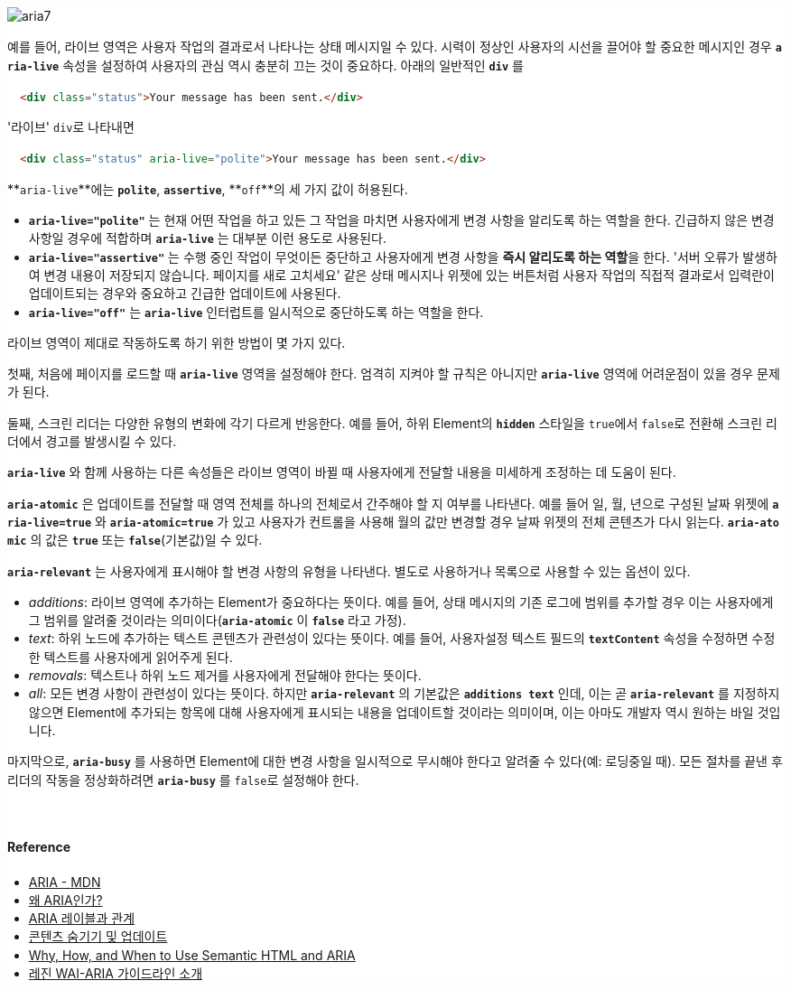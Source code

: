 ![aria7](https://user-images.githubusercontent.com/24274424/57572197-f1d5bb80-7451-11e9-8206-763d58b362ba.png)

예를 들어, 라이브 영역은 사용자 작업의 결과로서 나타나는 상태 메시지일 수 있다. 시력이 정상인 사용자의 시선을 끌어야 할 중요한 메시지인 경우 **`aria-live`** 속성을 설정하여 사용자의 관심 역시 충분히 끄는 것이 중요하다. 아래의 일반적인 **`div`** 를

```html
  <div class="status">Your message has been sent.</div>
```

'라이브' `div`로 나타내면

```html
  <div class="status" aria-live="polite">Your message has been sent.</div>
```

**`aria-live`**에는 **`polite`**, **`assertive`**, **`off`**의 세 가지 값이 허용된다.

- **`aria-live="polite"`** 는 현재 어떤 작업을 하고 있든 그 작업을 마치면 사용자에게 변경 사항을 알리도록 하는 역할을 한다. 긴급하지 않은 변경사항일 경우에 적합하며 **`aria-live`** 는 대부분 이런 용도로 사용된다.
- **`aria-live="assertive"`** 는 수행 중인 작업이 무엇이든 중단하고 사용자에게 변경 사항을 **즉시 알리도록 하는 역할**을 한다. '서버 오류가 발생하여 변경 내용이 저장되지 않습니다. 페이지를 새로 고치세요' 같은 상태 메시지나  위젯에 있는 버튼처럼 사용자 작업의 직접적 결과로서 입력란이 업데이트되는 경우와 중요하고 긴급한 업데이트에 사용된다.
- **`aria-live="off"`** 는 **`aria-live`** 인터럽트를 일시적으로 중단하도록 하는 역할을 한다.

라이브 영역이 제대로 작동하도록 하기 위한 방법이 몇 가지 있다.

첫째, 처음에 페이지를 로드할 때 **`aria-live`** 영역을 설정해야 한다. 엄격히 지켜야 할 규칙은 아니지만 **`aria-live`** 영역에 어려운점이 있을 경우 문제가 된다.

둘째, 스크린 리더는 다양한 유형의 변화에 각기 다르게 반응한다. 예를 들어, 하위 Element의 **`hidden`** 스타일을 `true`에서 `false`로 전환해 스크린 리더에서 경고를 발생시킬 수 있다.

**`aria-live`** 와 함께 사용하는 다른 속성들은 라이브 영역이 바뀔 때 사용자에게 전달할 내용을 미세하게 조정하는 데 도움이 된다.

**`aria-atomic`** 은 업데이트를 전달할 때 영역 전체를 하나의 전체로서 간주해야 할 지 여부를 나타낸다. 예를 들어 일, 월, 년으로 구성된 날짜 위젯에 **`aria-live=true`** 와 **`aria-atomic=true`** 가 있고 사용자가 컨트롤을 사용해 월의 값만 변경할 경우 날짜 위젯의 전체 콘텐츠가 다시 읽는다. **`aria-atomic`** 의 값은 **`true`** 또는 **`false`**(기본값)일 수 있다.

**`aria-relevant`** 는 사용자에게 표시해야 할 변경 사항의 유형을 나타낸다. 별도로 사용하거나 목록으로 사용할 수 있는 옵션이 있다.

- *additions*: 라이브 영역에 추가하는 Element가 중요하다는 뜻이다. 예를 들어, 상태 메시지의 기존 로그에 범위를 추가할 경우 이는 사용자에게 그 범위를 알려줄 것이라는 의미이다(**`aria-atomic`** 이 **`false`** 라고 가정).
- *text*: 하위 노드에 추가하는 텍스트 콘텐츠가 관련성이 있다는 뜻이다. 예를 들어, 사용자설정 텍스트 필드의 **`textContent`** 속성을 수정하면 수정한 텍스트를 사용자에게 읽어주게 된다.
- *removals*: 텍스트나 하위 노드 제거를 사용자에게 전달해야 한다는 뜻이다.
- *all*: 모든 변경 사항이 관련성이 있다는 뜻이다. 하지만 **`aria-relevant`** 의 기본값은 **`additions text`** 인데, 이는 곧 **`aria-relevant`** 를 지정하지 않으면 Element에 추가되는 항목에 대해 사용자에게 표시되는 내용을 업데이트할 것이라는 의미이며, 이는 아마도 개발자 역시 원하는 바일 것입니다.

마지막으로, **`aria-busy`** 를 사용하면 Element에 대한 변경 사항을 일시적으로 무시해야 한다고 알려줄 수 있다(예: 로딩중일 때). 모든 절차를 끝낸 후 리더의 작동을 정상화하려면 **`aria-busy`** 를 `false`로 설정해야 한다.

<br/>

#### Reference

- [ARIA - MDN]([https://developer.mozilla.org/ko/docs/Web/Accessibility/ARIA](https://developer.mozilla.org/ko/docs/Web/Accessibility/ARIA))
- [왜 ARIA인가?]([https://starkying.tistory.com/entry/왜-ARIA인가](https://starkying.tistory.com/entry/%EC%99%9C-ARIA%EC%9D%B8%EA%B0%80))
- [ARIA 레이블과 관계]([https://developers.google.com/web/fundamentals/accessibility/semantics-aria/aria-labels-and-relationships?hl=ko](https://developers.google.com/web/fundamentals/accessibility/semantics-aria/aria-labels-and-relationships?hl=ko))
- [콘텐츠 숨기기 및 업데이트]([https://developers.google.com/web/fundamentals/accessibility/semantics-aria/hiding-and-updating-content?hl=ko](https://developers.google.com/web/fundamentals/accessibility/semantics-aria/hiding-and-updating-content?hl=ko))
- [Why, How, and When to Use Semantic HTML and ARIA]([https://css-tricks.com/why-how-and-when-to-use-semantic-html-and-aria/](https://css-tricks.com/why-how-and-when-to-use-semantic-html-and-aria/))
- [레진 WAI-ARIA 가이드라인 소개]([https://tech.lezhin.com/2018/04/20/wai-aria](https://tech.lezhin.com/2018/04/20/wai-aria))